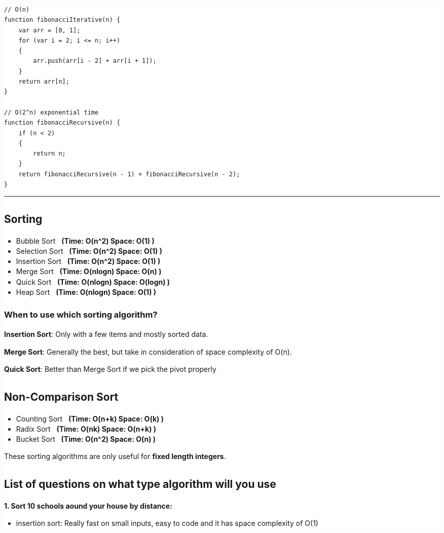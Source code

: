 ```
// O(n)
function fibonacciIterative(n) {
    var arr = [0, 1];
    for (var i = 2; i <= n; i++)
    {
        arr.push(arr[i - 2] + arr[i + 1]);
    }
    return arr[n];
}

// O(2^n) exponential time
function fibonacciRecursive(n) {
    if (n < 2)
    {
        return n;
    }
    return fibonacciRecursive(n - 1) + fibonacciRecursive(n - 2);
}
```

---

## Sorting

-   Bubble Sort $~$ **(Time: O(n^2) Space: O(1) )**
-   Selection Sort $~$ **(Time: O(n^2) Space: O(1) )**
-   Insertion Sort $~$ **(Time: O(n^2) Space: O(1) )**
-   Merge Sort $~$ **(Time: O(nlogn) Space: O(n) )**
-   Quick Sort $~$ **(Time: O(nlogn) Space: O(logn) )**
-   Heap Sort $~$ **(Time: O(nlogn) Space: O(1) )**

### When to use which sorting algorithm?

**Insertion Sort**: Only with a few items and mostly sorted data.

**Merge Sort**: Generally the best, but take in consideration of space complexity of O(n).

**Quick Sort**: Better than Merge Sort if we pick the pivot properly

## Non-Comparison Sort

-   Counting Sort $~$ **(Time: O(n+k) Space: O(k) )**
-   Radix Sort $~$ **(Time: O(nk) Space: O(n+k) )**
-   Bucket Sort $~$ **(Time: O(n^2) Space: O(n) )**

These sorting algorithms are only useful for **fixed length integers**.

## List of questions on what type algorithm will you use

**1. Sort 10 schools aound your house by distance:**

-   insertion sort: Really fast on small inputs, easy to code and it has space complexity of O(1)
